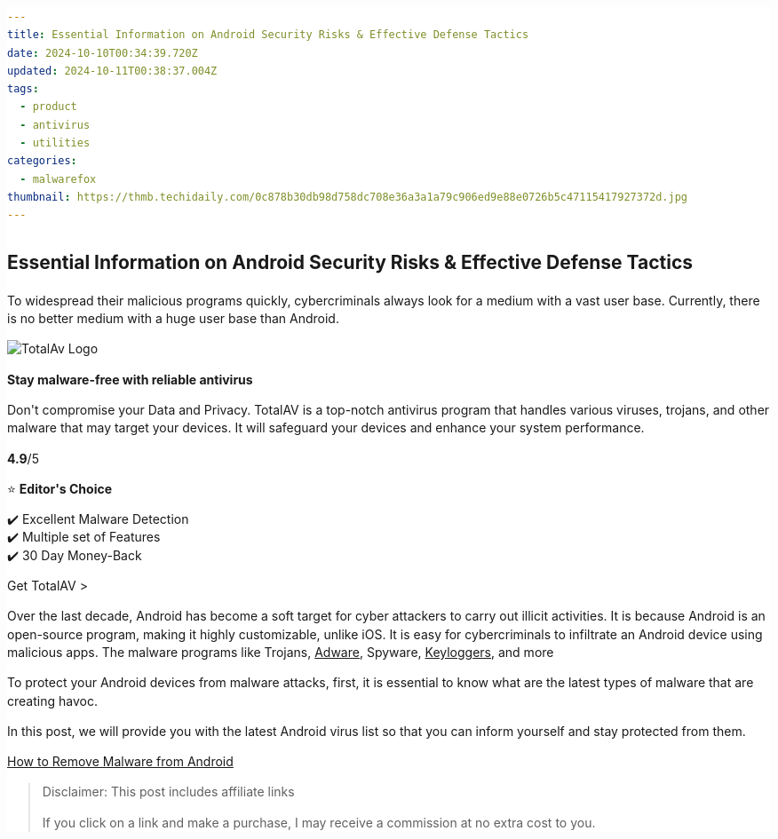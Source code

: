 ```yaml
---
title: Essential Information on Android Security Risks & Effective Defense Tactics
date: 2024-10-10T00:34:39.720Z
updated: 2024-10-11T00:38:37.004Z
tags:
  - product
  - antivirus
  - utilities
categories:
  - malwarefox
thumbnail: https://thmb.techidaily.com/0c878b30db98d758dc708e36a3a1a79c906ed9e88e0726b5c47115417927372d.jpg
---
```


## Essential Information on Android Security Risks & Effective Defense Tactics

To widespread their malicious programs quickly, cybercriminals always look for a medium with a vast user base. Currently, there is no better medium with a huge user base than Android. 

![TotalAv Logo](https://www.malwarefox.com/wp-content/uploads/2024/02/totalav-svg.webp "totalav-svg")

**Stay malware-free with reliable antivirus**

Don't compromise your Data and Privacy. TotalAV is a top-notch antivirus program that handles various viruses, trojans, and other malware that may target your devices. It will safeguard your devices and enhance your system performance.

**4.9**/5

⭐ **Editor's Choice**

✔️ Excellent Malware Detection  
✔️ Multiple set of Features  
✔️ 30 Day Money-Back

[](https://tools.techidaily.com/malwarefox/products/) Get TotalAV > 

Over the last decade, Android has become a soft target for cyber attackers to carry out illicit activities. It is because Android is an open-source program, making it highly customizable, unlike iOS. It is easy for cybercriminals to infiltrate an Android device using malicious apps. The malware programs like Trojans, [Adware](https://tools.techidaily.com/malwarefox/products/), Spyware, [Keyloggers](https://tools.techidaily.com/malwarefox/products/), and more

To protect your Android devices from malware attacks, first, it is essential to know what are the latest types of malware that are creating havoc. 

In this post, we will provide you with the latest Android virus list so that you can inform yourself and stay protected from them.

[How to Remove Malware from Android](https://tools.techidaily.com/malwarefox/products/)

>  Disclaimer: This post includes affiliate links
>
>  If you click on a link and make a purchase, I may receive a commission at no extra cost to you.
>
